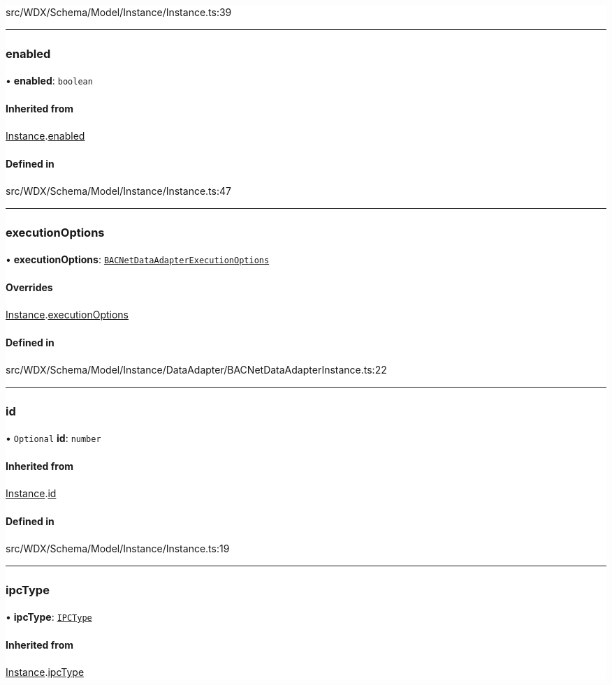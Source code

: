 src/WDX/Schema/Model/Instance/Instance.ts:39

___

### enabled

• **enabled**: `boolean`

#### Inherited from

[Instance](WDX.Schema.Model.Instance.Instance.md).[enabled](WDX.Schema.Model.Instance.Instance.md#enabled)

#### Defined in

src/WDX/Schema/Model/Instance/Instance.ts:47

___

### executionOptions

• **executionOptions**: [`BACNetDataAdapterExecutionOptions`](WDX.Schema.Model.Instance.DataAdapter.BACNetDataAdapterExecutionOptions.md)

#### Overrides

[Instance](WDX.Schema.Model.Instance.Instance.md).[executionOptions](WDX.Schema.Model.Instance.Instance.md#executionoptions)

#### Defined in

src/WDX/Schema/Model/Instance/DataAdapter/BACNetDataAdapterInstance.ts:22

___

### id

• `Optional` **id**: `number`

#### Inherited from

[Instance](WDX.Schema.Model.Instance.Instance.md).[id](WDX.Schema.Model.Instance.Instance.md#id)

#### Defined in

src/WDX/Schema/Model/Instance/Instance.ts:19

___

### ipcType

• **ipcType**: [`IPCType`](../enums/WDX.Schema.Model.Instance.IPCType.md)

#### Inherited from

[Instance](WDX.Schema.Model.Instance.Instance.md).[ipcType](WDX.Schema.Model.Instance.Instance.md#ipctype)
